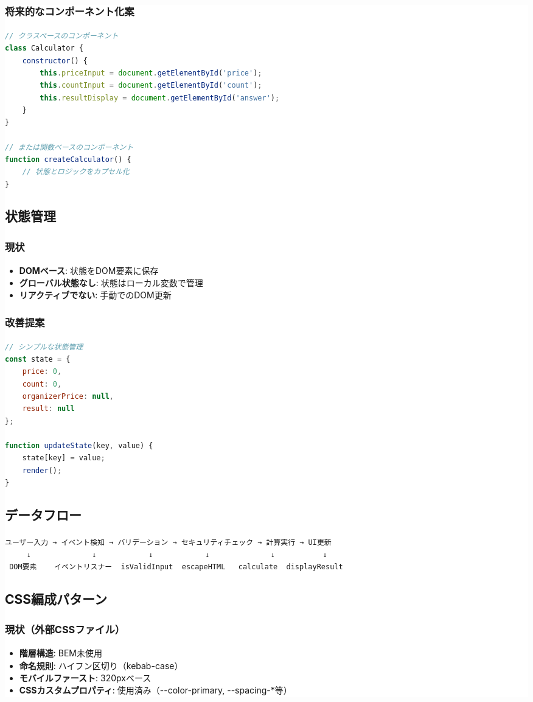 ### 将来的なコンポーネント化案
```javascript
// クラスベースのコンポーネント
class Calculator {
    constructor() {
        this.priceInput = document.getElementById('price');
        this.countInput = document.getElementById('count');
        this.resultDisplay = document.getElementById('answer');
    }
}

// または関数ベースのコンポーネント
function createCalculator() {
    // 状態とロジックをカプセル化
}
```

## 状態管理
### 現状
- **DOMベース**: 状態をDOM要素に保存
- **グローバル状態なし**: 状態はローカル変数で管理
- **リアクティブでない**: 手動でのDOM更新

### 改善提案
```javascript
// シンプルな状態管理
const state = {
    price: 0,
    count: 0,
    organizerPrice: null,
    result: null
};

function updateState(key, value) {
    state[key] = value;
    render();
}
```

## データフロー
```
ユーザー入力 → イベント検知 → バリデーション → セキュリティチェック → 計算実行 → UI更新
     ↓              ↓            ↓            ↓              ↓           ↓
 DOM要素    イベントリスナー  isValidInput  escapeHTML   calculate  displayResult
```

## CSS編成パターン
### 現状（外部CSSファイル）
- **階層構造**: BEM未使用
- **命名規則**: ハイフン区切り（kebab-case）
- **モバイルファースト**: 320pxベース
- **CSSカスタムプロパティ**: 使用済み（--color-primary, --spacing-*等）
